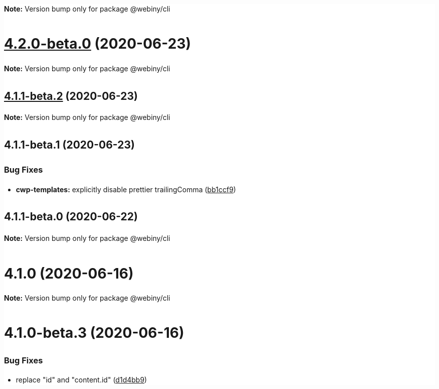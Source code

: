 **Note:** Version bump only for package @webiny/cli





# [4.2.0-beta.0](https://github.com/webiny/webiny-js/compare/v4.1.1-beta.2...v4.2.0-beta.0) (2020-06-23)

**Note:** Version bump only for package @webiny/cli





## [4.1.1-beta.2](https://github.com/webiny/webiny-js/compare/v4.1.1-beta.1...v4.1.1-beta.2) (2020-06-23)

**Note:** Version bump only for package @webiny/cli





## 4.1.1-beta.1 (2020-06-23)


### Bug Fixes

* **cwp-templates:** explicitly disable prettier trailingComma ([bb1ccf9](https://github.com/webiny/webiny-js/commit/bb1ccf92251f2b18cc5c4f98f5ffd59b607189ea))





## 4.1.1-beta.0 (2020-06-22)

**Note:** Version bump only for package @webiny/cli





# 4.1.0 (2020-06-16)

**Note:** Version bump only for package @webiny/cli





# 4.1.0-beta.3 (2020-06-16)


### Bug Fixes

* replace "id" and "content.id" ([d1d4bb9](https://github.com/webiny/webiny-js/commit/d1d4bb909d99b2b94678dcf3071b77a379687056))
